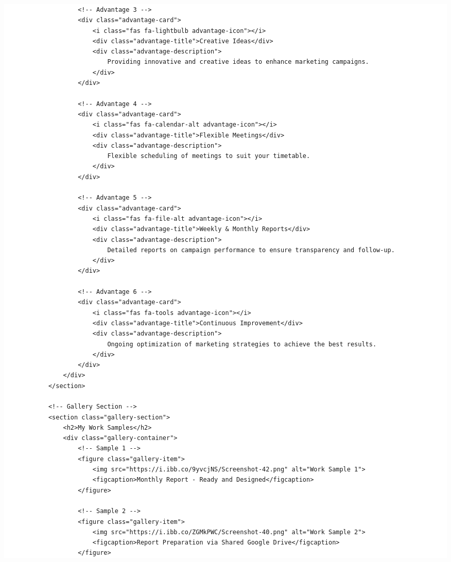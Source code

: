                         <!-- Advantage 3 -->
                        <div class="advantage-card">
                            <i class="fas fa-lightbulb advantage-icon"></i>
                            <div class="advantage-title">Creative Ideas</div>
                            <div class="advantage-description">
                                Providing innovative and creative ideas to enhance marketing campaigns.
                            </div>
                        </div>

                        <!-- Advantage 4 -->
                        <div class="advantage-card">
                            <i class="fas fa-calendar-alt advantage-icon"></i>
                            <div class="advantage-title">Flexible Meetings</div>
                            <div class="advantage-description">
                                Flexible scheduling of meetings to suit your timetable.
                            </div>
                        </div>

                        <!-- Advantage 5 -->
                        <div class="advantage-card">
                            <i class="fas fa-file-alt advantage-icon"></i>
                            <div class="advantage-title">Weekly & Monthly Reports</div>
                            <div class="advantage-description">
                                Detailed reports on campaign performance to ensure transparency and follow-up.
                            </div>
                        </div>

                        <!-- Advantage 6 -->
                        <div class="advantage-card">
                            <i class="fas fa-tools advantage-icon"></i>
                            <div class="advantage-title">Continuous Improvement</div>
                            <div class="advantage-description">
                                Ongoing optimization of marketing strategies to achieve the best results.
                            </div>
                        </div>
                    </div>
                </section>

                <!-- Gallery Section -->
                <section class="gallery-section">
                    <h2>My Work Samples</h2>
                    <div class="gallery-container">
                        <!-- Sample 1 -->
                        <figure class="gallery-item">
                            <img src="https://i.ibb.co/9yvcjNS/Screenshot-42.png" alt="Work Sample 1">
                            <figcaption>Monthly Report - Ready and Designed</figcaption>
                        </figure>

                        <!-- Sample 2 -->
                        <figure class="gallery-item">
                            <img src="https://i.ibb.co/ZGMkPWC/Screenshot-40.png" alt="Work Sample 2">
                            <figcaption>Report Preparation via Shared Google Drive</figcaption>
                        </figure>

